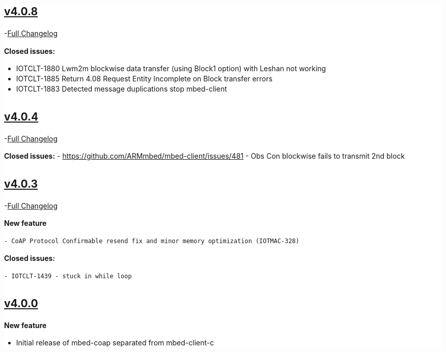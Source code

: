 ## [v4.0.8](https://github.com/ARMmbed/mbed-coap/releases/tag/v4.0.8) 

-[Full Changelog](https://github.com/ARMmbed/mbed-coap/compare/v4.0.4...v4.0.8)

 **Closed issues:**
  -  IOTCLT-1880 Lwm2m blockwise data transfer (using Block1 option) with Leshan not working
  -  IOTCLT-1885 Return 4.08 Request Entity Incomplete on Block transfer errors
  -  IOTCLT-1883 Detected message duplications stop mbed-client

## [v4.0.4](https://github.com/ARMmbed/mbed-coap/releases/tag/v4.0.4) 

-[Full Changelog](https://github.com/ARMmbed/mbed-coap/compare/v4.0.3...v4.0.4)

 **Closed issues:**
	- https://github.com/ARMmbed/mbed-client/issues/481 - Obs Con blockwise fails to transmit 2nd block

## [v4.0.3](https://github.com/ARMmbed/mbed-coap/releases/tag/v4.0.3)

-[Full Changelog](https://github.com/ARMmbed/mbed-coap/compare/v4.0.2...v4.0.3)

 **New feature**
 		
 	- CoAP Protocol Confirmable resend fix and minor memory optimization (IOTMAC-328)
 		
 **Closed issues:**
 		
 	- IOTCLT-1439 - stuck in while loop

## [v4.0.0](https://github.com/ARMmbed/mbed-coap/releases/tag/v4.0.2)

**New feature**

 - Initial release of mbed-coap separated from mbed-client-c
